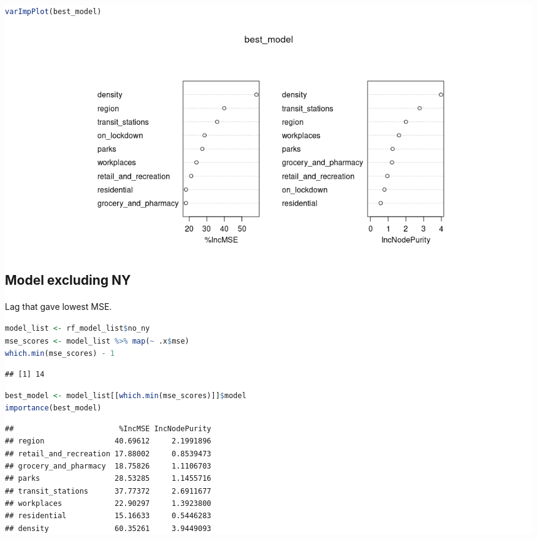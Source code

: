 ``` r
varImpPlot(best_model)
```

<img src="eda_files/figure-gfm/rf-no_dc-model-importance-plot-1.png" width="70%" style="display: block; margin: auto;" />

## Model excluding NY

Lag that gave lowest MSE.

``` r
model_list <- rf_model_list$no_ny
mse_scores <- model_list %>% map(~ .x$mse)
which.min(mse_scores) - 1
```

    ## [1] 14

``` r
best_model <- model_list[[which.min(mse_scores)]]$model
importance(best_model)
```

    ##                        %IncMSE IncNodePurity
    ## region                40.69612     2.1991896
    ## retail_and_recreation 17.88002     0.8539473
    ## grocery_and_pharmacy  18.75826     1.1106703
    ## parks                 28.53285     1.1455716
    ## transit_stations      37.77372     2.6911677
    ## workplaces            22.90297     1.3923800
    ## residential           15.16633     0.5446283
    ## density               60.35261     3.9449093